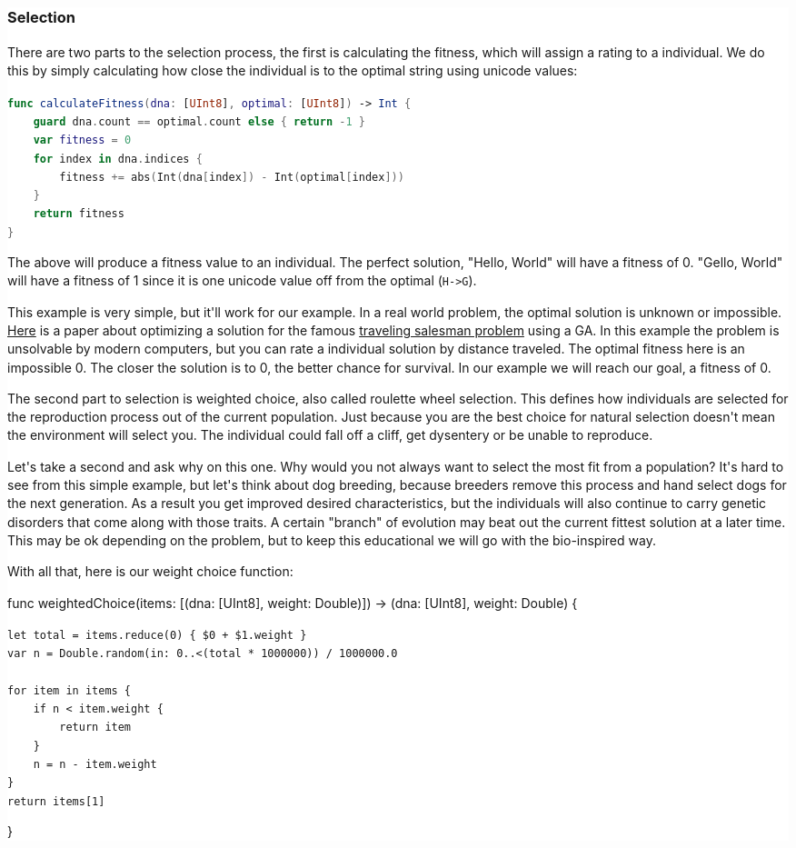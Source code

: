 ### Selection

There are two parts to the selection process, the first is calculating the fitness, which will assign a rating to a individual. We do this by simply calculating how close the individual is to the optimal string using unicode values:

```swift
func calculateFitness(dna: [UInt8], optimal: [UInt8]) -> Int {
    guard dna.count == optimal.count else { return -1 }
    var fitness = 0
    for index in dna.indices {
        fitness += abs(Int(dna[index]) - Int(optimal[index]))
    }
    return fitness
}
```

The above will produce a fitness value to an individual. The perfect solution, "Hello, World" will have a fitness of 0. "Gello, World" will have a fitness of 1 since it is one unicode value off from the optimal (`H->G`).

This example is very simple, but it'll work for our example. In a real world problem, the optimal solution is unknown or impossible. [Here](https://iccl.inf.tu-dresden.de/w/images/b/b7/GA_for_TSP.pdf) is a paper about optimizing a solution for the famous [traveling salesman problem](https://en.wikipedia.org/wiki/Travelling_salesman_problem) using a GA. In this example the problem is unsolvable by modern computers, but you can rate a individual solution by distance traveled. The optimal fitness here is an impossible 0. The closer the solution is to 0, the better chance for survival. In our example we will reach our goal, a fitness of 0.

The second part to selection is weighted choice, also called roulette wheel selection. This defines how individuals are selected for the reproduction process out of the current population. Just because you are the best choice for natural selection doesn't mean the environment will select you. The individual could fall off a cliff, get dysentery or be unable to reproduce.

Let's take a second and ask why on this one. Why would you not always want to select the most fit from a population? It's hard to see from this simple example, but let's think about dog breeding, because breeders remove this process and hand select dogs for the next generation. As a result you get improved desired characteristics, but the individuals will also continue to carry genetic disorders that come along with those traits. A certain "branch" of evolution may beat out the current fittest solution at a later time. This may be ok depending on the problem, but to keep this educational we will go with the bio-inspired way.

With all that, here is our weight choice function:

func weightedChoice(items: [(dna: [UInt8], weight: Double)]) -> (dna: [UInt8], weight: Double) {
    
    let total = items.reduce(0) { $0 + $1.weight }
    var n = Double.random(in: 0..<(total * 1000000)) / 1000000.0
    
    for item in items {
        if n < item.weight {
            return item
        }
        n = n - item.weight
    }
    return items[1]
}
